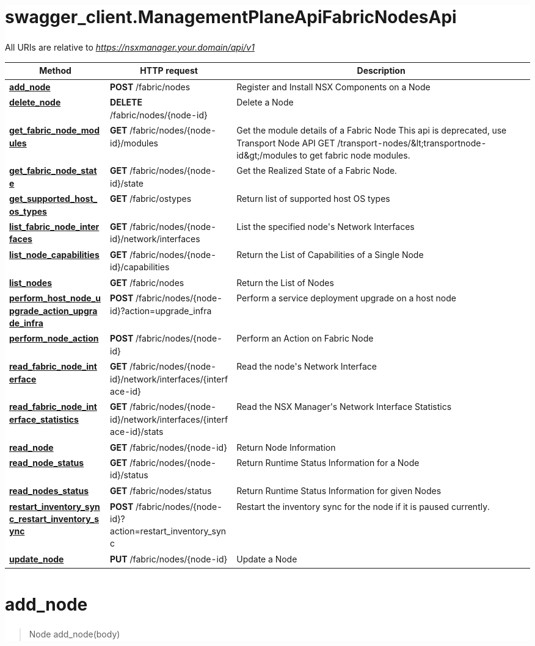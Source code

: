 # swagger_client.ManagementPlaneApiFabricNodesApi

All URIs are relative to *https://nsxmanager.your.domain/api/v1*

Method | HTTP request | Description
------------- | ------------- | -------------
[**add_node**](ManagementPlaneApiFabricNodesApi.md#add_node) | **POST** /fabric/nodes | Register and Install NSX Components on a Node
[**delete_node**](ManagementPlaneApiFabricNodesApi.md#delete_node) | **DELETE** /fabric/nodes/{node-id} | Delete a Node
[**get_fabric_node_modules**](ManagementPlaneApiFabricNodesApi.md#get_fabric_node_modules) | **GET** /fabric/nodes/{node-id}/modules | Get the module details of a Fabric Node This api is deprecated, use Transport Node API GET /transport-nodes/&amp;lt;transportnode-id&amp;gt;/modules to get fabric node modules. 
[**get_fabric_node_state**](ManagementPlaneApiFabricNodesApi.md#get_fabric_node_state) | **GET** /fabric/nodes/{node-id}/state | Get the Realized State of a Fabric Node.
[**get_supported_host_os_types**](ManagementPlaneApiFabricNodesApi.md#get_supported_host_os_types) | **GET** /fabric/ostypes | Return list of supported host OS types
[**list_fabric_node_interfaces**](ManagementPlaneApiFabricNodesApi.md#list_fabric_node_interfaces) | **GET** /fabric/nodes/{node-id}/network/interfaces | List the specified node&#x27;s Network Interfaces
[**list_node_capabilities**](ManagementPlaneApiFabricNodesApi.md#list_node_capabilities) | **GET** /fabric/nodes/{node-id}/capabilities | Return the List of Capabilities of a Single Node
[**list_nodes**](ManagementPlaneApiFabricNodesApi.md#list_nodes) | **GET** /fabric/nodes | Return the List of Nodes
[**perform_host_node_upgrade_action_upgrade_infra**](ManagementPlaneApiFabricNodesApi.md#perform_host_node_upgrade_action_upgrade_infra) | **POST** /fabric/nodes/{node-id}?action&#x3D;upgrade_infra | Perform a service deployment upgrade on a host node
[**perform_node_action**](ManagementPlaneApiFabricNodesApi.md#perform_node_action) | **POST** /fabric/nodes/{node-id} | Perform an Action on Fabric Node
[**read_fabric_node_interface**](ManagementPlaneApiFabricNodesApi.md#read_fabric_node_interface) | **GET** /fabric/nodes/{node-id}/network/interfaces/{interface-id} | Read the node&#x27;s Network Interface
[**read_fabric_node_interface_statistics**](ManagementPlaneApiFabricNodesApi.md#read_fabric_node_interface_statistics) | **GET** /fabric/nodes/{node-id}/network/interfaces/{interface-id}/stats | Read the NSX Manager&#x27;s Network Interface Statistics
[**read_node**](ManagementPlaneApiFabricNodesApi.md#read_node) | **GET** /fabric/nodes/{node-id} | Return Node Information
[**read_node_status**](ManagementPlaneApiFabricNodesApi.md#read_node_status) | **GET** /fabric/nodes/{node-id}/status | Return Runtime Status Information for a Node
[**read_nodes_status**](ManagementPlaneApiFabricNodesApi.md#read_nodes_status) | **GET** /fabric/nodes/status | Return Runtime Status Information for given Nodes
[**restart_inventory_sync_restart_inventory_sync**](ManagementPlaneApiFabricNodesApi.md#restart_inventory_sync_restart_inventory_sync) | **POST** /fabric/nodes/{node-id}?action&#x3D;restart_inventory_sync | Restart the inventory sync for the node if it is paused currently.
[**update_node**](ManagementPlaneApiFabricNodesApi.md#update_node) | **PUT** /fabric/nodes/{node-id} | Update a Node

# **add_node**
> Node add_node(body)

